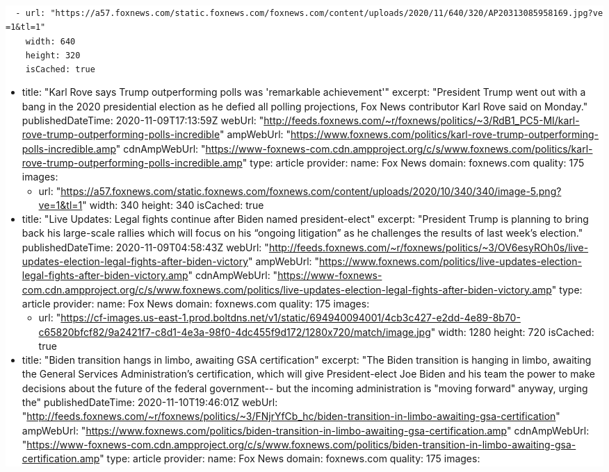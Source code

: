       - url: "https://a57.foxnews.com/static.foxnews.com/foxnews.com/content/uploads/2020/11/640/320/AP20313085958169.jpg?ve=1&tl=1"
        width: 640
        height: 320
        isCached: true
  - title: "Karl Rove says Trump outperforming polls was 'remarkable achievement'"
    excerpt: "President Trump went out with a bang in the 2020 presidential election as he defied all polling projections, Fox News contributor Karl Rove said on Monday."
    publishedDateTime: 2020-11-09T17:13:59Z
    webUrl: "http://feeds.foxnews.com/~r/foxnews/politics/~3/RdB1_PC5-MI/karl-rove-trump-outperforming-polls-incredible"
    ampWebUrl: "https://www.foxnews.com/politics/karl-rove-trump-outperforming-polls-incredible.amp"
    cdnAmpWebUrl: "https://www-foxnews-com.cdn.ampproject.org/c/s/www.foxnews.com/politics/karl-rove-trump-outperforming-polls-incredible.amp"
    type: article
    provider:
      name: Fox News
      domain: foxnews.com
    quality: 175
    images:
      - url: "https://a57.foxnews.com/static.foxnews.com/foxnews.com/content/uploads/2020/10/340/340/image-5.png?ve=1&tl=1"
        width: 340
        height: 340
        isCached: true
  - title: "Live Updates: Legal fights continue after Biden named president-elect"
    excerpt: "President Trump is planning to bring back his large-scale rallies which will focus on his “ongoing litigation” as he challenges the results of last week’s election."
    publishedDateTime: 2020-11-09T04:58:43Z
    webUrl: "http://feeds.foxnews.com/~r/foxnews/politics/~3/OV6esyROh0s/live-updates-election-legal-fights-after-biden-victory"
    ampWebUrl: "https://www.foxnews.com/politics/live-updates-election-legal-fights-after-biden-victory.amp"
    cdnAmpWebUrl: "https://www-foxnews-com.cdn.ampproject.org/c/s/www.foxnews.com/politics/live-updates-election-legal-fights-after-biden-victory.amp"
    type: article
    provider:
      name: Fox News
      domain: foxnews.com
    quality: 175
    images:
      - url: "https://cf-images.us-east-1.prod.boltdns.net/v1/static/694940094001/4cb3c427-e2dd-4e89-8b70-c65820bfcf82/9a2421f7-c8d1-4e3a-98f0-4dc455f9d172/1280x720/match/image.jpg"
        width: 1280
        height: 720
        isCached: true
  - title: "Biden transition hangs in limbo, awaiting GSA certification"
    excerpt: "The Biden transition is hanging in limbo, awaiting the General Services Administration’s certification, which will give President-elect Joe Biden and his team the power to make decisions about the future of the federal government-- but the incoming administration is \"moving forward\" anyway, urging the"
    publishedDateTime: 2020-11-10T19:46:01Z
    webUrl: "http://feeds.foxnews.com/~r/foxnews/politics/~3/FNjrYfCb_hc/biden-transition-in-limbo-awaiting-gsa-certification"
    ampWebUrl: "https://www.foxnews.com/politics/biden-transition-in-limbo-awaiting-gsa-certification.amp"
    cdnAmpWebUrl: "https://www-foxnews-com.cdn.ampproject.org/c/s/www.foxnews.com/politics/biden-transition-in-limbo-awaiting-gsa-certification.amp"
    type: article
    provider:
      name: Fox News
      domain: foxnews.com
    quality: 175
    images: